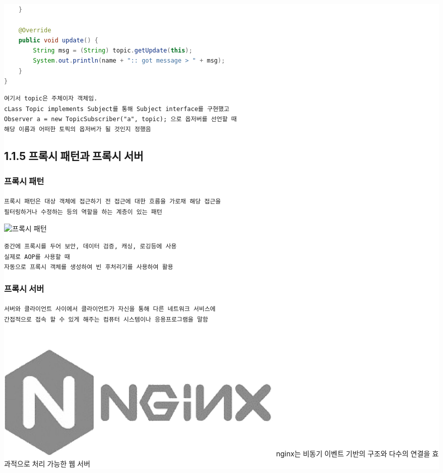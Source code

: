 ```java
    }

    @Override
    public void update() {
        String msg = (String) topic.getUpdate(this);
        System.out.println(name + ":: got message > " + msg);
    }
}
```
~~~
여기서 topic은 주체이자 객체임. 
cLass Topic implements Subject를 통해 Subject interface를 구현했고
Observer a = new TopicSubscriber("a", topic); 으로 옵저버를 선언할 때
해당 이름과 어떠한 토픽의 옵저버가 될 것인지 정했음
~~~

## 1.1.5 프록시 패턴과 프록시 서버
### 프록시 패턴
~~~
프록시 패턴은 대상 객체에 접근하기 전 접근에 대한 흐름을 가로채 해당 접근을 
필터링하거나 수정하는 등의 역할을 하는 계층이 있는 패턴
~~~

![프록시 패턴](https://raw.githubusercontent.com/LegendStudy/CS-Study/master/임준형/image/week1/프록시패턴.png)

~~~
중간에 프록시를 두어 보안, 데이터 검증, 캐싱, 로깅등에 사용
실제로 AOP를 사용할 때
자동으로 프록시 객체를 생성하여 빈 후처리기를 사용하여 활용
~~~

### 프록시 서버
~~~
서버와 클라이언트 사이에서 클라이언트가 자신을 통해 다른 네트워크 서비스에 
간접적으로 접속 할 수 있게 해주는 컴퓨터 시스템이나 응용프로그램을 말함
~~~

![엔진엑스](https://raw.githubusercontent.com/LegendStudy/CS-Study/master/임준형/image/week1/엔진엑스.png)
nginx는 비동기 이벤트 기반의 구조와 다수의 연결을 효과적으로 처리 가능한 웹 서버
